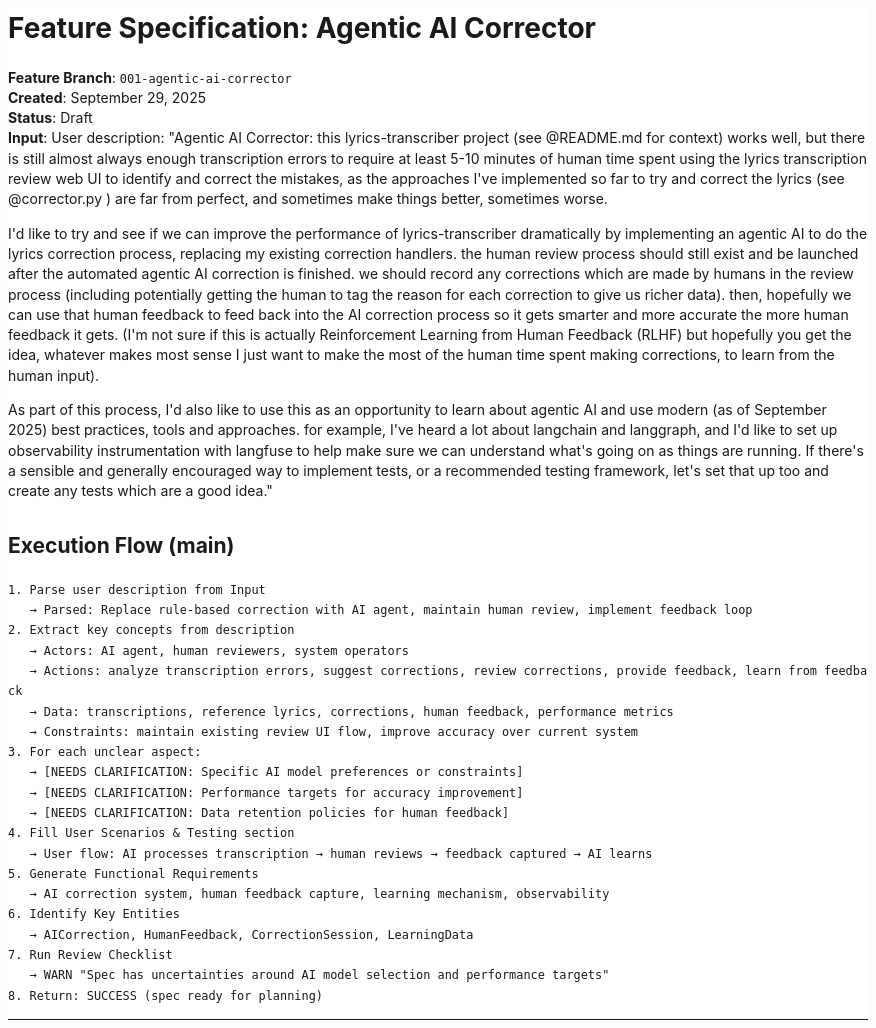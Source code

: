 # Feature Specification: Agentic AI Corrector

**Feature Branch**: `001-agentic-ai-corrector`  
**Created**: September 29, 2025  
**Status**: Draft  
**Input**: User description: "Agentic AI Corrector: this lyrics-transcriber project (see @README.md for context) works well, but there is still almost always enough transcription errors to require at least 5-10 minutes of human time spent using the lyrics transcription review web UI to identify and correct the mistakes, as the approaches I've implemented so far to try and correct the lyrics (see @corrector.py ) are far from perfect, and sometimes make things better, sometimes worse.

I'd like to try and see if we can improve the performance of lyrics-transcriber dramatically by implementing an agentic AI to do the lyrics correction process, replacing my existing correction handlers.
the human review process should still exist and be launched after the automated agentic AI correction is finished. we should record any corrections which are made by humans in the review process (including potentially getting the human to tag the reason for each correction to give us richer data). then, hopefully we can use that human feedback to feed back into the AI correction process so it gets smarter and more accurate the more human feedback it gets. (I'm not sure if this is actually Reinforcement Learning from Human Feedback (RLHF) but hopefully you get the idea, whatever makes most sense I just want to make the most of the human time spent making corrections, to learn from the human input).

As part of this process, I'd also like to use this as an opportunity to learn about agentic AI and use modern (as of September 2025) best practices, tools and approaches. for example, I've heard a lot about langchain and langgraph, and I'd like to set up observability instrumentation with langfuse to help make sure we can understand what's going on as things are running. If there's a sensible and generally encouraged way to implement tests, or a recommended testing framework, let's set that up too and create any tests which are a good idea."

## Execution Flow (main)
```
1. Parse user description from Input
   → Parsed: Replace rule-based correction with AI agent, maintain human review, implement feedback loop
2. Extract key concepts from description
   → Actors: AI agent, human reviewers, system operators
   → Actions: analyze transcription errors, suggest corrections, review corrections, provide feedback, learn from feedback
   → Data: transcriptions, reference lyrics, corrections, human feedback, performance metrics
   → Constraints: maintain existing review UI flow, improve accuracy over current system
3. For each unclear aspect:
   → [NEEDS CLARIFICATION: Specific AI model preferences or constraints]
   → [NEEDS CLARIFICATION: Performance targets for accuracy improvement]
   → [NEEDS CLARIFICATION: Data retention policies for human feedback]
4. Fill User Scenarios & Testing section
   → User flow: AI processes transcription → human reviews → feedback captured → AI learns
5. Generate Functional Requirements
   → AI correction system, human feedback capture, learning mechanism, observability
6. Identify Key Entities
   → AICorrection, HumanFeedback, CorrectionSession, LearningData
7. Run Review Checklist
   → WARN "Spec has uncertainties around AI model selection and performance targets"
8. Return: SUCCESS (spec ready for planning)
```

---